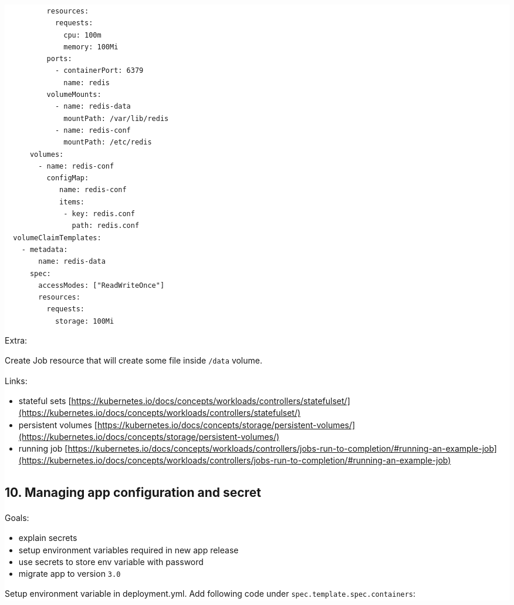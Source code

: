 ```
          resources:
            requests:
              cpu: 100m
              memory: 100Mi
          ports:
            - containerPort: 6379
              name: redis
          volumeMounts:
            - name: redis-data
              mountPath: /var/lib/redis
            - name: redis-conf
              mountPath: /etc/redis
      volumes:
        - name: redis-conf
          configMap:
             name: redis-conf
             items:
              - key: redis.conf
                path: redis.conf
  volumeClaimTemplates:
    - metadata:
        name: redis-data
      spec:
        accessModes: ["ReadWriteOnce"]
        resources:
          requests:
            storage: 100Mi
```

Extra:

Create Job resource that will create some file inside `/data` volume.

Links:

 - stateful sets [https://kubernetes.io/docs/concepts/workloads/controllers/statefulset/](https://kubernetes.io/docs/concepts/workloads/controllers/statefulset/)
 - persistent volumes [https://kubernetes.io/docs/concepts/storage/persistent-volumes/](https://kubernetes.io/docs/concepts/storage/persistent-volumes/)
 - running job [https://kubernetes.io/docs/concepts/workloads/controllers/jobs-run-to-completion/#running-an-example-job](https://kubernetes.io/docs/concepts/workloads/controllers/jobs-run-to-completion/#running-an-example-job)

## 10. Managing app configuration and secret

Goals:

 - explain secrets
 - setup environment variables required in new app release
 - use secrets to store env variable with password
 - migrate app to version `3.0`

Setup environment variable in deployment.yml. Add following code under `spec.template.spec.containers`:
